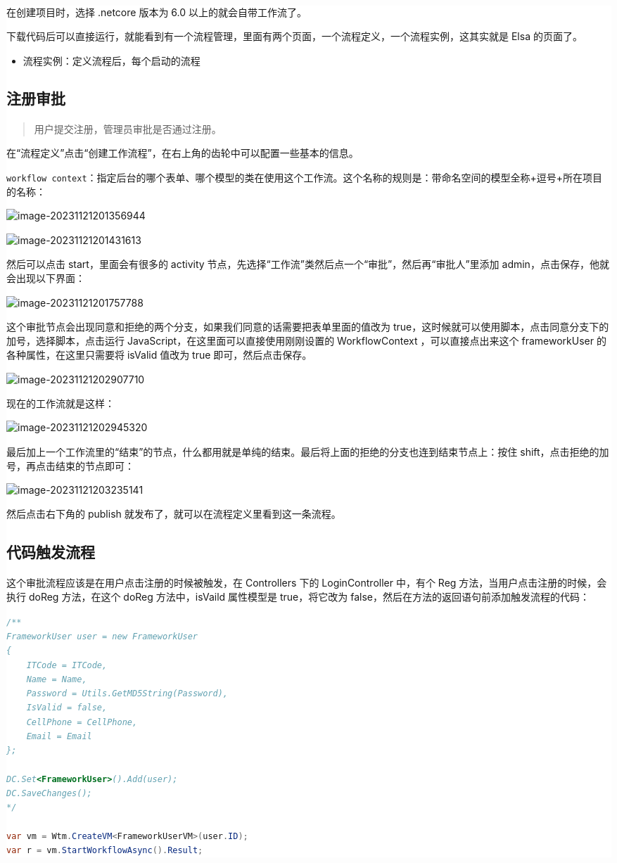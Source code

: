 在创建项目时，选择 .netcore 版本为 6.0 以上的就会自带工作流了。

下载代码后可以直接运行，就能看到有一个流程管理，里面有两个页面，一个流程定义，一个流程实例，这其实就是 Elsa 的页面了。

+ 流程实例：定义流程后，每个启动的流程

## 注册审批

> 用户提交注册，管理员审批是否通过注册。

在“流程定义”点击“创建工作流程”，在右上角的齿轮中可以配置一些基本的信息。

`workflow context`：指定后台的哪个表单、哪个模型的类在使用这个工作流。这个名称的规则是：带命名空间的模型全称+逗号+所在项目的名称：

![image-20231121201356944](https://gitee.com/LowProfile666/image-bed/raw/master/img/202311212013048.png)

![image-20231121201431613](https://gitee.com/LowProfile666/image-bed/raw/master/img/202311212014692.png)

然后可以点击 start，里面会有很多的 activity 节点，先选择“工作流”类然后点一个“审批”，然后再“审批人”里添加 admin，点击保存，他就会出现以下界面：

![image-20231121201757788](https://gitee.com/LowProfile666/image-bed/raw/master/img/202311212017873.png)

这个审批节点会出现同意和拒绝的两个分支，如果我们同意的话需要把表单里面的值改为 true，这时候就可以使用脚本，点击同意分支下的加号，选择脚本，点击运行 JavaScript，在这里面可以直接使用刚刚设置的 WorkflowContext ，可以直接点出来这个 frameworkUser 的各种属性，在这里只需要将 isValid 值改为 true 即可，然后点击保存。

![image-20231121202907710](https://gitee.com/LowProfile666/image-bed/raw/master/img/202311212029797.png)

现在的工作流就是这样：

![image-20231121202945320](https://gitee.com/LowProfile666/image-bed/raw/master/img/202311212029392.png)

最后加上一个工作流里的“结束”的节点，什么都用就是单纯的结束。最后将上面的拒绝的分支也连到结束节点上：按住 shift，点击拒绝的加号，再点击结束的节点即可：

![image-20231121203235141](https://gitee.com/LowProfile666/image-bed/raw/master/img/202311212032211.png)

然后点击右下角的 publish 就发布了，就可以在流程定义里看到这一条流程。

## 代码触发流程

这个审批流程应该是在用户点击注册的时候被触发，在 Controllers 下的 LoginController 中，有个 Reg 方法，当用户点击注册的时候，会执行 doReg 方法，在这个 doReg 方法中，isVaild 属性模型是 true，将它改为 false，然后在方法的返回语句前添加触发流程的代码：

```c#
/**
FrameworkUser user = new FrameworkUser
{
    ITCode = ITCode,
    Name = Name,
    Password = Utils.GetMD5String(Password),
    IsValid = false,
    CellPhone = CellPhone,
    Email = Email
};

DC.Set<FrameworkUser>().Add(user);
DC.SaveChanges();
*/

var vm = Wtm.CreateVM<FrameworkUserVM>(user.ID);
var r = vm.StartWorkflowAsync().Result;
```
